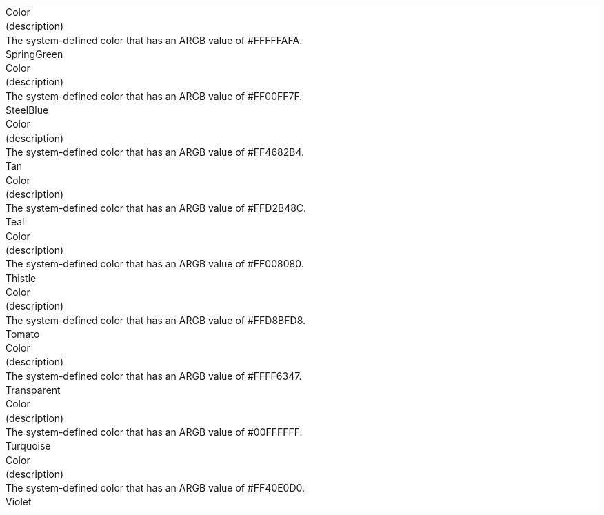  <td><mshelp:link keywords="cda4f641-9512-4ab0-9fae-36f540394464" tabindex="0">Color</mshelp:link> </td>
 </tr>
 <tr><td><div class="indent4">(description)</div></td>
 <td>The system-defined color that has an ARGB value of #FFFFFAFA. </td>
 </tr>
 <tr><td><div class="indent2">SpringGreen</div></td>
 <td><mshelp:link keywords="cda4f641-9512-4ab0-9fae-36f540394464" tabindex="0">Color</mshelp:link> </td>
 </tr>
 <tr><td><div class="indent4">(description)</div></td>
 <td>The system-defined color that has an ARGB value of #FF00FF7F. </td>
 </tr>
 <tr><td><div class="indent2">SteelBlue</div></td>
 <td><mshelp:link keywords="cda4f641-9512-4ab0-9fae-36f540394464" tabindex="0">Color</mshelp:link> </td>
 </tr>
 <tr><td><div class="indent4">(description)</div></td>
 <td>The system-defined color that has an ARGB value of #FF4682B4. </td>
 </tr>
 <tr><td><div class="indent2">Tan</div></td>
 <td><mshelp:link keywords="cda4f641-9512-4ab0-9fae-36f540394464" tabindex="0">Color</mshelp:link> </td>
 </tr>
 <tr><td><div class="indent4">(description)</div></td>
 <td>The system-defined color that has an ARGB value of #FFD2B48C. </td>
 </tr>
 <tr><td><div class="indent2">Teal</div></td>
 <td><mshelp:link keywords="cda4f641-9512-4ab0-9fae-36f540394464" tabindex="0">Color</mshelp:link> </td>
 </tr>
 <tr><td><div class="indent4">(description)</div></td>
 <td>The system-defined color that has an ARGB value of #FF008080. </td>
 </tr>
 <tr><td><div class="indent2">Thistle</div></td>
 <td><mshelp:link keywords="cda4f641-9512-4ab0-9fae-36f540394464" tabindex="0">Color</mshelp:link> </td>
 </tr>
 <tr><td><div class="indent4">(description)</div></td>
 <td>The system-defined color that has an ARGB value of #FFD8BFD8. </td>
 </tr>
 <tr><td><div class="indent2">Tomato</div></td>
 <td><mshelp:link keywords="cda4f641-9512-4ab0-9fae-36f540394464" tabindex="0">Color</mshelp:link> </td>
 </tr>
 <tr><td><div class="indent4">(description)</div></td>
 <td>The system-defined color that has an ARGB value of #FFFF6347. </td>
 </tr>
 <tr><td><div class="indent2">Transparent</div></td>
 <td><mshelp:link keywords="cda4f641-9512-4ab0-9fae-36f540394464" tabindex="0">Color</mshelp:link> </td>
 </tr>
 <tr><td><div class="indent4">(description)</div></td>
 <td>The system-defined color that has an ARGB value of #00FFFFFF. </td>
 </tr>
 <tr><td><div class="indent2">Turquoise</div></td>
 <td><mshelp:link keywords="cda4f641-9512-4ab0-9fae-36f540394464" tabindex="0">Color</mshelp:link> </td>
 </tr>
 <tr><td><div class="indent4">(description)</div></td>
 <td>The system-defined color that has an ARGB value of #FF40E0D0. </td>
 </tr>
 <tr><td><div class="indent2">Violet</div></td>